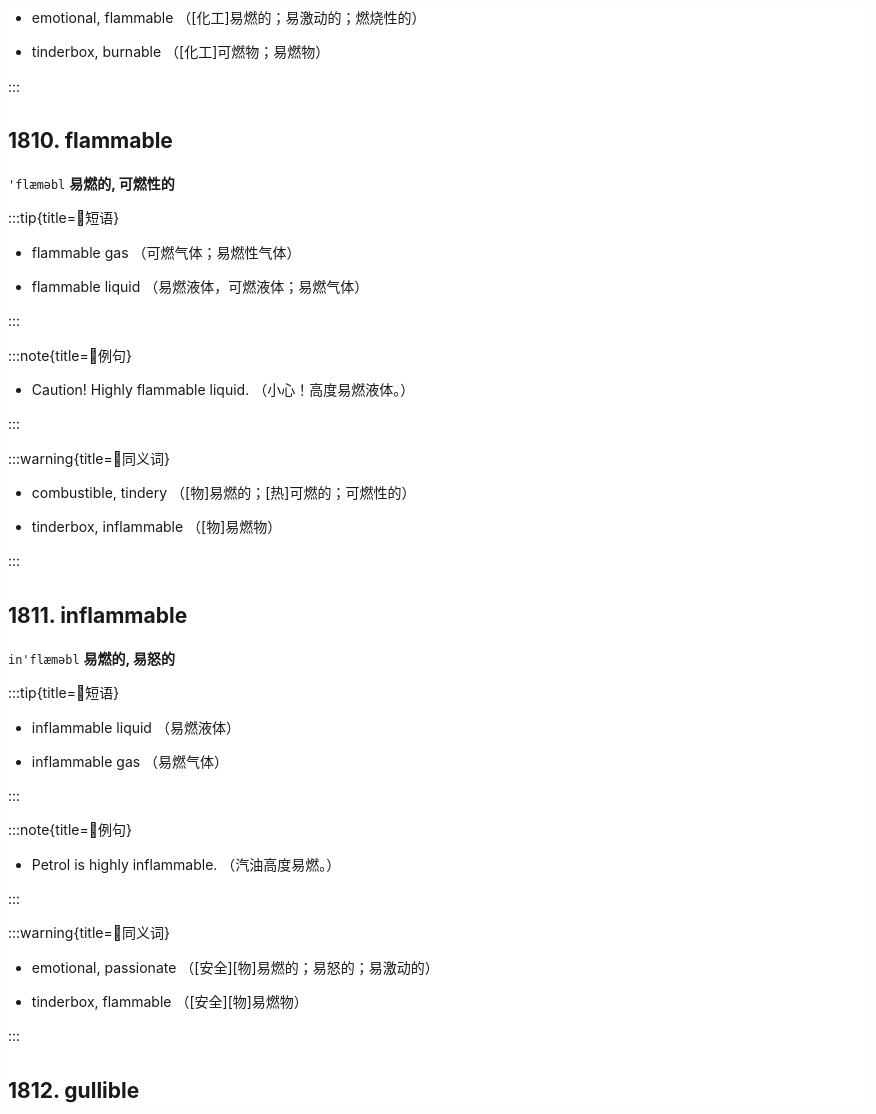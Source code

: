 - emotional, flammable （[化工]易燃的；易激动的；燃烧性的）

- tinderbox, burnable （[化工]可燃物；易燃物）

:::


## 1810. flammable

`'flæməbl`  **易燃的, 可燃性的**

:::tip{title=🤩短语}

- flammable gas （可燃气体；易燃性气体）

- flammable liquid （易燃液体，可燃液体；易燃气体）

:::

:::note{title=🎤例句}

- Caution! Highly flammable liquid. （小心！高度易燃液体。）

:::

:::warning{title=🤔同义词}

- combustible, tindery （[物]易燃的；[热]可燃的；可燃性的）

- tinderbox, inflammable （[物]易燃物）

:::


## 1811. inflammable

`in'flæməbl`  **易燃的, 易怒的**

:::tip{title=🤩短语}

- inflammable liquid （易燃液体）

- inflammable gas （易燃气体）

:::

:::note{title=🎤例句}

- Petrol is highly inflammable. （汽油高度易燃。）

:::

:::warning{title=🤔同义词}

- emotional, passionate （[安全][物]易燃的；易怒的；易激动的）

- tinderbox, flammable （[安全][物]易燃物）

:::


## 1812. gullible
